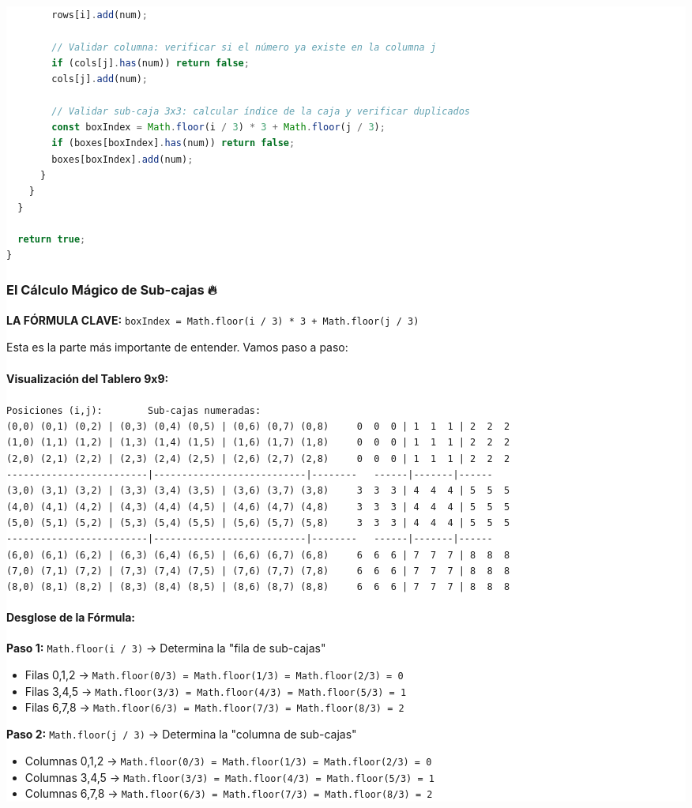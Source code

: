 ```typescript
        rows[i].add(num);

        // Validar columna: verificar si el número ya existe en la columna j
        if (cols[j].has(num)) return false;
        cols[j].add(num);

        // Validar sub-caja 3x3: calcular índice de la caja y verificar duplicados
        const boxIndex = Math.floor(i / 3) * 3 + Math.floor(j / 3);
        if (boxes[boxIndex].has(num)) return false;
        boxes[boxIndex].add(num);
      }
    }
  }

  return true;
}
```

### El Cálculo Mágico de Sub-cajas 🔥

**LA FÓRMULA CLAVE:** `boxIndex = Math.floor(i / 3) * 3 + Math.floor(j / 3)`

Esta es la parte más importante de entender. Vamos paso a paso:

#### **Visualización del Tablero 9x9:**

```
Posiciones (i,j):        Sub-cajas numeradas:
(0,0) (0,1) (0,2) | (0,3) (0,4) (0,5) | (0,6) (0,7) (0,8)     0  0  0 | 1  1  1 | 2  2  2
(1,0) (1,1) (1,2) | (1,3) (1,4) (1,5) | (1,6) (1,7) (1,8)     0  0  0 | 1  1  1 | 2  2  2
(2,0) (2,1) (2,2) | (2,3) (2,4) (2,5) | (2,6) (2,7) (2,8)     0  0  0 | 1  1  1 | 2  2  2
-------------------------|---------------------------|--------   ------|-------|------
(3,0) (3,1) (3,2) | (3,3) (3,4) (3,5) | (3,6) (3,7) (3,8)     3  3  3 | 4  4  4 | 5  5  5
(4,0) (4,1) (4,2) | (4,3) (4,4) (4,5) | (4,6) (4,7) (4,8)     3  3  3 | 4  4  4 | 5  5  5
(5,0) (5,1) (5,2) | (5,3) (5,4) (5,5) | (5,6) (5,7) (5,8)     3  3  3 | 4  4  4 | 5  5  5
-------------------------|---------------------------|--------   ------|-------|------
(6,0) (6,1) (6,2) | (6,3) (6,4) (6,5) | (6,6) (6,7) (6,8)     6  6  6 | 7  7  7 | 8  8  8
(7,0) (7,1) (7,2) | (7,3) (7,4) (7,5) | (7,6) (7,7) (7,8)     6  6  6 | 7  7  7 | 8  8  8
(8,0) (8,1) (8,2) | (8,3) (8,4) (8,5) | (8,6) (8,7) (8,8)     6  6  6 | 7  7  7 | 8  8  8
```

#### **Desglose de la Fórmula:**

**Paso 1:** `Math.floor(i / 3)` → Determina la "fila de sub-cajas"

- Filas 0,1,2 → `Math.floor(0/3) = Math.floor(1/3) = Math.floor(2/3) = 0`
- Filas 3,4,5 → `Math.floor(3/3) = Math.floor(4/3) = Math.floor(5/3) = 1`
- Filas 6,7,8 → `Math.floor(6/3) = Math.floor(7/3) = Math.floor(8/3) = 2`

**Paso 2:** `Math.floor(j / 3)` → Determina la "columna de sub-cajas"

- Columnas 0,1,2 → `Math.floor(0/3) = Math.floor(1/3) = Math.floor(2/3) = 0`
- Columnas 3,4,5 → `Math.floor(3/3) = Math.floor(4/3) = Math.floor(5/3) = 1`
- Columnas 6,7,8 → `Math.floor(6/3) = Math.floor(7/3) = Math.floor(8/3) = 2`
